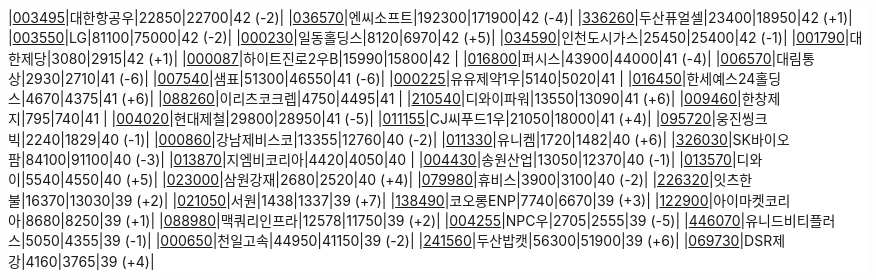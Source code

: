|[003495](https://finance.daum.net/quotes/A003495)|대한항공우|22850|22700|42 (-2)|
|[036570](https://finance.daum.net/quotes/A036570)|엔씨소프트|192300|171900|42 (-4)|
|[336260](https://finance.daum.net/quotes/A336260)|두산퓨얼셀|23400|18950|42 (+1)|
|[003550](https://finance.daum.net/quotes/A003550)|LG|81100|75000|42 (-2)|
|[000230](https://finance.daum.net/quotes/A000230)|일동홀딩스|8120|6970|42 (+5)|
|[034590](https://finance.daum.net/quotes/A034590)|인천도시가스|25450|25400|42 (-1)|
|[001790](https://finance.daum.net/quotes/A001790)|대한제당|3080|2915|42 (+1)|
|[000087](https://finance.daum.net/quotes/A000087)|하이트진로2우B|15990|15800|42 |
|[016800](https://finance.daum.net/quotes/A016800)|퍼시스|43900|44000|41 (-4)|
|[006570](https://finance.daum.net/quotes/A006570)|대림통상|2930|2710|41 (-6)|
|[007540](https://finance.daum.net/quotes/A007540)|샘표|51300|46550|41 (-6)|
|[000225](https://finance.daum.net/quotes/A000225)|유유제약1우|5140|5020|41 |
|[016450](https://finance.daum.net/quotes/A016450)|한세예스24홀딩스|4670|4375|41 (+6)|
|[088260](https://finance.daum.net/quotes/A088260)|이리츠코크렙|4750|4495|41 |
|[210540](https://finance.daum.net/quotes/A210540)|디와이파워|13550|13090|41 (+6)|
|[009460](https://finance.daum.net/quotes/A009460)|한창제지|795|740|41 |
|[004020](https://finance.daum.net/quotes/A004020)|현대제철|29800|28950|41 (-5)|
|[011155](https://finance.daum.net/quotes/A011155)|CJ씨푸드1우|21050|18000|41 (+4)|
|[095720](https://finance.daum.net/quotes/A095720)|웅진씽크빅|2240|1829|40 (-1)|
|[000860](https://finance.daum.net/quotes/A000860)|강남제비스코|13355|12760|40 (-2)|
|[011330](https://finance.daum.net/quotes/A011330)|유니켐|1720|1482|40 (+6)|
|[326030](https://finance.daum.net/quotes/A326030)|SK바이오팜|84100|91100|40 (-3)|
|[013870](https://finance.daum.net/quotes/A013870)|지엠비코리아|4420|4050|40 |
|[004430](https://finance.daum.net/quotes/A004430)|송원산업|13050|12370|40 (-1)|
|[013570](https://finance.daum.net/quotes/A013570)|디와이|5540|4550|40 (+5)|
|[023000](https://finance.daum.net/quotes/A023000)|삼원강재|2680|2520|40 (+4)|
|[079980](https://finance.daum.net/quotes/A079980)|휴비스|3900|3100|40 (-2)|
|[226320](https://finance.daum.net/quotes/A226320)|잇츠한불|16370|13030|39 (+2)|
|[021050](https://finance.daum.net/quotes/A021050)|서원|1438|1337|39 (+7)|
|[138490](https://finance.daum.net/quotes/A138490)|코오롱ENP|7740|6670|39 (+3)|
|[122900](https://finance.daum.net/quotes/A122900)|아이마켓코리아|8680|8250|39 (+1)|
|[088980](https://finance.daum.net/quotes/A088980)|맥쿼리인프라|12578|11750|39 (+2)|
|[004255](https://finance.daum.net/quotes/A004255)|NPC우|2705|2555|39 (-5)|
|[446070](https://finance.daum.net/quotes/A446070)|유니드비티플러스|5050|4355|39 (-1)|
|[000650](https://finance.daum.net/quotes/A000650)|천일고속|44950|41150|39 (-2)|
|[241560](https://finance.daum.net/quotes/A241560)|두산밥캣|56300|51900|39 (+6)|
|[069730](https://finance.daum.net/quotes/A069730)|DSR제강|4160|3765|39 (+4)|